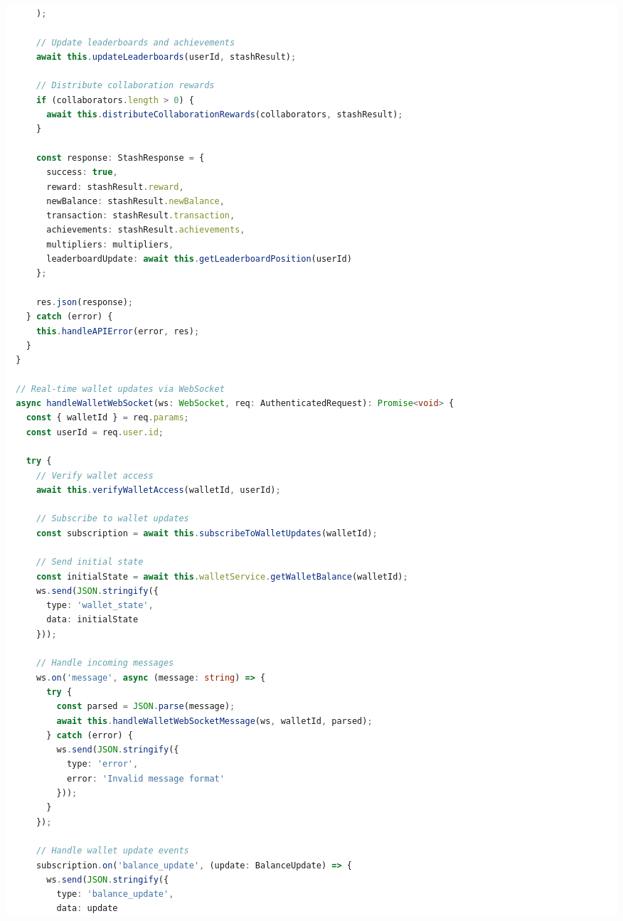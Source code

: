 ```typescript
      );
      
      // Update leaderboards and achievements
      await this.updateLeaderboards(userId, stashResult);
      
      // Distribute collaboration rewards
      if (collaborators.length > 0) {
        await this.distributeCollaborationRewards(collaborators, stashResult);
      }
      
      const response: StashResponse = {
        success: true,
        reward: stashResult.reward,
        newBalance: stashResult.newBalance,
        transaction: stashResult.transaction,
        achievements: stashResult.achievements,
        multipliers: multipliers,
        leaderboardUpdate: await this.getLeaderboardPosition(userId)
      };
      
      res.json(response);
    } catch (error) {
      this.handleAPIError(error, res);
    }
  }
  
  // Real-time wallet updates via WebSocket
  async handleWalletWebSocket(ws: WebSocket, req: AuthenticatedRequest): Promise<void> {
    const { walletId } = req.params;
    const userId = req.user.id;
    
    try {
      // Verify wallet access
      await this.verifyWalletAccess(walletId, userId);
      
      // Subscribe to wallet updates
      const subscription = await this.subscribeToWalletUpdates(walletId);
      
      // Send initial state
      const initialState = await this.walletService.getWalletBalance(walletId);
      ws.send(JSON.stringify({
        type: 'wallet_state',
        data: initialState
      }));
      
      // Handle incoming messages
      ws.on('message', async (message: string) => {
        try {
          const parsed = JSON.parse(message);
          await this.handleWalletWebSocketMessage(ws, walletId, parsed);
        } catch (error) {
          ws.send(JSON.stringify({
            type: 'error',
            error: 'Invalid message format'
          }));
        }
      });
      
      // Handle wallet update events
      subscription.on('balance_update', (update: BalanceUpdate) => {
        ws.send(JSON.stringify({
          type: 'balance_update',
          data: update
```